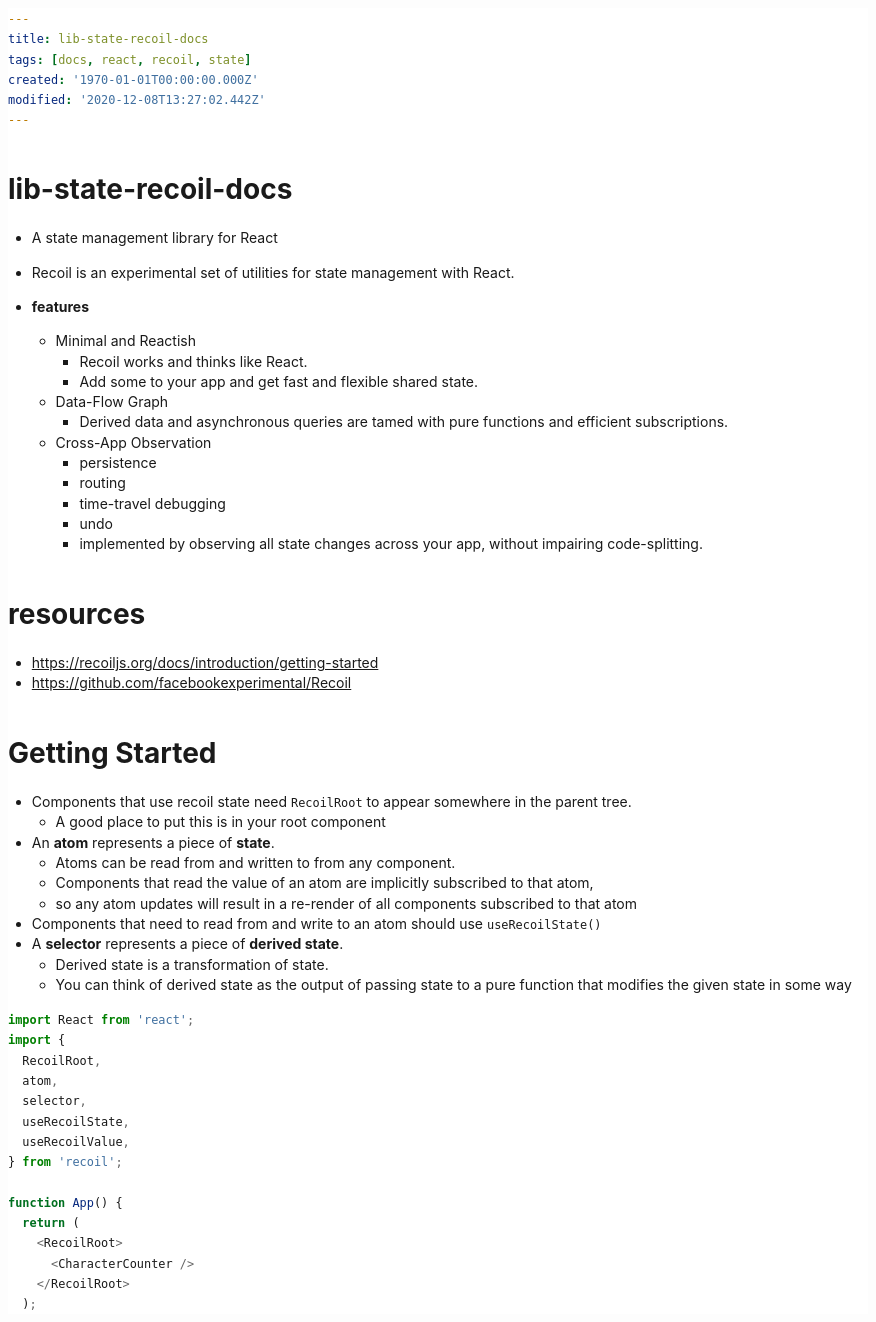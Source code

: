 ```yaml
---
title: lib-state-recoil-docs
tags: [docs, react, recoil, state]
created: '1970-01-01T00:00:00.000Z'
modified: '2020-12-08T13:27:02.442Z'
---
```


# lib-state-recoil-docs

- A state management library for React
- Recoil is an experimental set of utilities for state management with React.

- **features**
  - Minimal and Reactish
    - Recoil works and thinks like React. 
    - Add some to your app and get fast and flexible shared state.
  - Data-Flow Graph
    - Derived data and asynchronous queries are tamed with pure functions and efficient subscriptions.
  - Cross-App Observation
    - persistence
    - routing
    - time-travel debugging
    - undo 
    - implemented by observing all state changes across your app, without impairing code-splitting.

# resources

- https://recoiljs.org/docs/introduction/getting-started
- https://github.com/facebookexperimental/Recoil

# Getting Started

- Components that use recoil state need `RecoilRoot` to appear somewhere in the parent tree. 
  - A good place to put this is in your root component
- An **atom** represents a piece of **state**.
  - Atoms can be read from and written to from any component. 
  - Components that read the value of an atom are implicitly subscribed to that atom, 
  - so any atom updates will result in a re-render of all components subscribed to that atom
- Components that need to read from and write to an atom should use `useRecoilState()`
- A **selector** represents a piece of **derived state**. 
  - Derived state is a transformation of state.
  - You can think of derived state as the output of passing state to a pure function that modifies the given state in some way

``` typescript
import React from 'react';
import {
  RecoilRoot,
  atom,
  selector,
  useRecoilState,
  useRecoilValue,
} from 'recoil';

function App() {
  return (
    <RecoilRoot>
      <CharacterCounter />
    </RecoilRoot>
  );
```